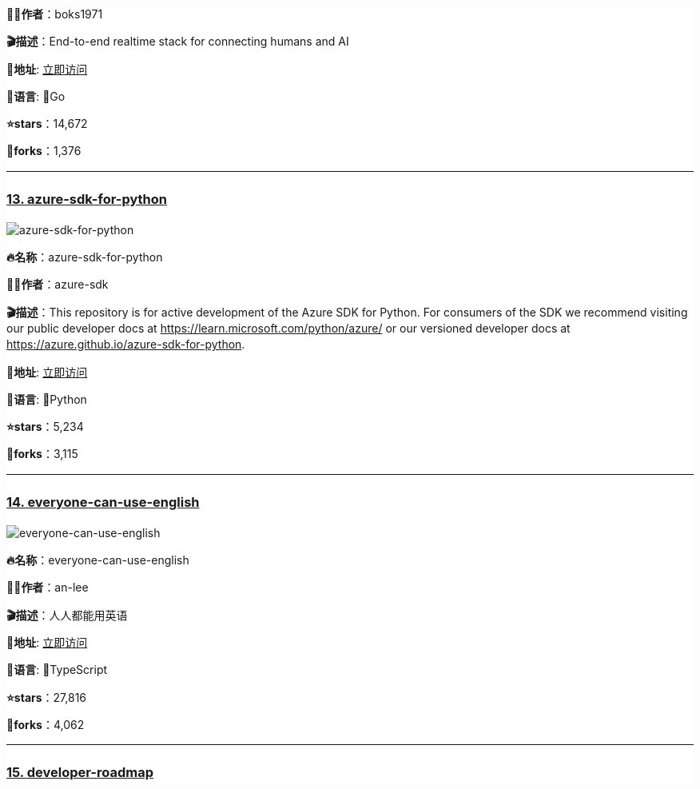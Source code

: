 **🧑‍💻作者**：boks1971 

**🎬描述**：End-to-end realtime stack for connecting humans and AI 

**🔗地址**: [立即访问](https://github.com//livekit/livekit) 

**👀语言**: 🔺Go 

**⭐stars**：14,672 

**📍forks**：1,376 

--- 

### [13. azure-sdk-for-python](https://github.com//Azure/azure-sdk-for-python) 

![azure-sdk-for-python](https://s0.wp.com/mshots/v1/https://github.com//Azure/azure-sdk-for-python?w=600&h=450) 

**🔥名称**：azure-sdk-for-python 

**🧑‍💻作者**：azure-sdk 

**🎬描述**：This repository is for active development of the Azure SDK for Python. For consumers of the SDK we recommend visiting our public developer docs at https://learn.microsoft.com/python/azure/ or our versioned developer docs at https://azure.github.io/azure-sdk-for-python. 

**🔗地址**: [立即访问](https://github.com//Azure/azure-sdk-for-python) 

**👀语言**: 🔺Python 

**⭐stars**：5,234 

**📍forks**：3,115 

--- 

### [14. everyone-can-use-english](https://github.com//ZuodaoTech/everyone-can-use-english) 

![everyone-can-use-english](https://s0.wp.com/mshots/v1/https://github.com//ZuodaoTech/everyone-can-use-english?w=600&h=450) 

**🔥名称**：everyone-can-use-english 

**🧑‍💻作者**：an-lee 

**🎬描述**：人人都能用英语 

**🔗地址**: [立即访问](https://github.com//ZuodaoTech/everyone-can-use-english) 

**👀语言**: 🔺TypeScript 

**⭐stars**：27,816 

**📍forks**：4,062 

--- 

### [15. developer-roadmap](https://github.com//kamranahmedse/developer-roadmap) 
